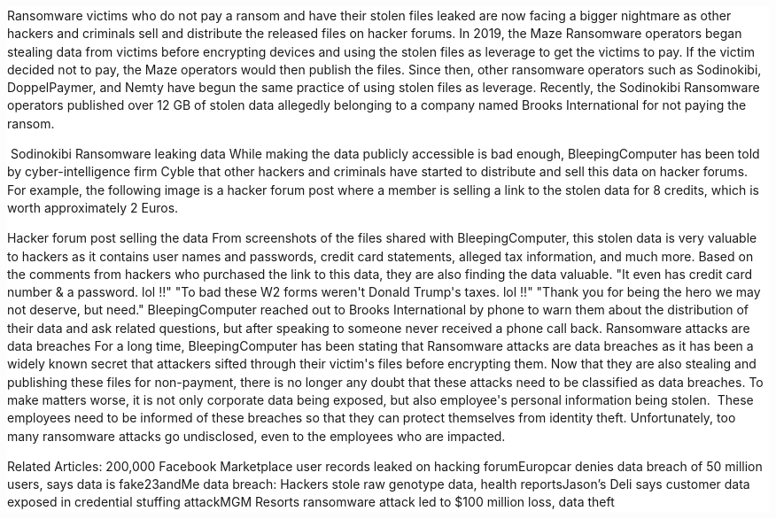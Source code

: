 


Ransomware victims who do not pay a ransom and have their stolen files leaked are now facing a bigger nightmare as other hackers and criminals sell and distribute the released files on hacker forums.
In 2019, the Maze Ransomware operators began stealing data from victims before encrypting devices and using the stolen files as leverage to get the victims to pay. If the victim decided not to pay, the Maze operators would then publish the files.
Since then, other ransomware operators such as Sodinokibi, DoppelPaymer, and Nemty have begun the same practice of using stolen files as leverage.
Recently, the Sodinokibi Ransomware operators published over 12 GB of stolen data allegedly belonging to a company named Brooks International for not paying the ransom.

 Sodinokibi Ransomware leaking data
While making the data publicly accessible is bad enough, BleepingComputer has been told by cyber-intelligence firm Cyble that other hackers and criminals have started to distribute and sell this data on hacker forums.
For example, the following image is a hacker forum post where a member is selling a link to the stolen data for 8 credits, which is worth approximately 2 Euros.

Hacker forum post selling the data
From screenshots of the files shared with BleepingComputer, this stolen data is very valuable to hackers as it contains user names and passwords, credit card statements, alleged tax information, and much more.
Based on the comments from hackers who purchased the link to this data, they are also finding the data valuable.
"It even has credit card number & a password. lol !!"
"To bad these W2 forms weren't Donald Trump's taxes. lol !!"
"Thank you for being the hero we may not deserve, but need."
BleepingComputer reached out to Brooks International by phone to warn them about the distribution of their data and ask related questions, but after speaking to someone never received a phone call back.
Ransomware attacks are data breaches
For a long time, BleepingComputer has been stating that Ransomware attacks are data breaches as it has been a widely known secret that attackers sifted through their victim's files before encrypting them.
Now that they are also stealing and publishing these files for non-payment, there is no longer any doubt that these attacks need to be classified as data breaches.
To make matters worse, it is not only corporate data being exposed, but also employee's personal information being stolen.  These employees need to be informed of these breaches so that they can protect themselves from identity theft.
Unfortunately, too many ransomware attacks go undisclosed, even to the employees who are impacted.

Related Articles:
200,000 Facebook Marketplace user records leaked on hacking forumEuropcar denies data breach of 50 million users, says data is fake23andMe data breach: Hackers stole raw genotype data, health reportsJason’s Deli says customer data exposed in credential stuffing attackMGM Resorts ransomware attack led to $100 million loss, data theft










